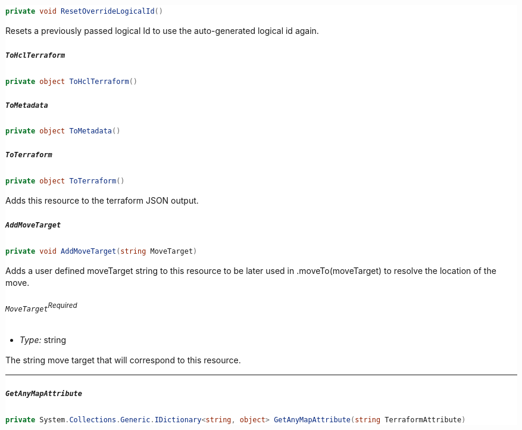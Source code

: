 ```csharp
private void ResetOverrideLogicalId()
```

Resets a previously passed logical Id to use the auto-generated logical id again.

##### `ToHclTerraform` <a name="ToHclTerraform" id="@cdktf/provider-azurerm.devTestVirtualNetwork.DevTestVirtualNetwork.toHclTerraform"></a>

```csharp
private object ToHclTerraform()
```

##### `ToMetadata` <a name="ToMetadata" id="@cdktf/provider-azurerm.devTestVirtualNetwork.DevTestVirtualNetwork.toMetadata"></a>

```csharp
private object ToMetadata()
```

##### `ToTerraform` <a name="ToTerraform" id="@cdktf/provider-azurerm.devTestVirtualNetwork.DevTestVirtualNetwork.toTerraform"></a>

```csharp
private object ToTerraform()
```

Adds this resource to the terraform JSON output.

##### `AddMoveTarget` <a name="AddMoveTarget" id="@cdktf/provider-azurerm.devTestVirtualNetwork.DevTestVirtualNetwork.addMoveTarget"></a>

```csharp
private void AddMoveTarget(string MoveTarget)
```

Adds a user defined moveTarget string to this resource to be later used in .moveTo(moveTarget) to resolve the location of the move.

###### `MoveTarget`<sup>Required</sup> <a name="MoveTarget" id="@cdktf/provider-azurerm.devTestVirtualNetwork.DevTestVirtualNetwork.addMoveTarget.parameter.moveTarget"></a>

- *Type:* string

The string move target that will correspond to this resource.

---

##### `GetAnyMapAttribute` <a name="GetAnyMapAttribute" id="@cdktf/provider-azurerm.devTestVirtualNetwork.DevTestVirtualNetwork.getAnyMapAttribute"></a>

```csharp
private System.Collections.Generic.IDictionary<string, object> GetAnyMapAttribute(string TerraformAttribute)
```
